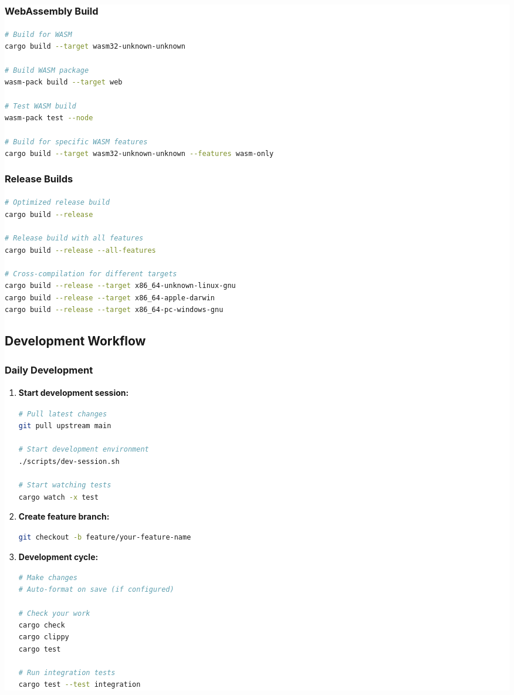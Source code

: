 ### WebAssembly Build

```bash
# Build for WASM
cargo build --target wasm32-unknown-unknown

# Build WASM package
wasm-pack build --target web

# Test WASM build
wasm-pack test --node

# Build for specific WASM features
cargo build --target wasm32-unknown-unknown --features wasm-only
```

### Release Builds

```bash
# Optimized release build
cargo build --release

# Release build with all features
cargo build --release --all-features

# Cross-compilation for different targets
cargo build --release --target x86_64-unknown-linux-gnu
cargo build --release --target x86_64-apple-darwin
cargo build --release --target x86_64-pc-windows-gnu
```

## Development Workflow

### Daily Development

1. **Start development session:**
   ```bash
   # Pull latest changes
   git pull upstream main
   
   # Start development environment
   ./scripts/dev-session.sh
   
   # Start watching tests
   cargo watch -x test
   ```

2. **Create feature branch:**
   ```bash
   git checkout -b feature/your-feature-name
   ```

3. **Development cycle:**
   ```bash
   # Make changes
   # Auto-format on save (if configured)
   
   # Check your work
   cargo check
   cargo clippy
   cargo test
   
   # Run integration tests
   cargo test --test integration
   ```
